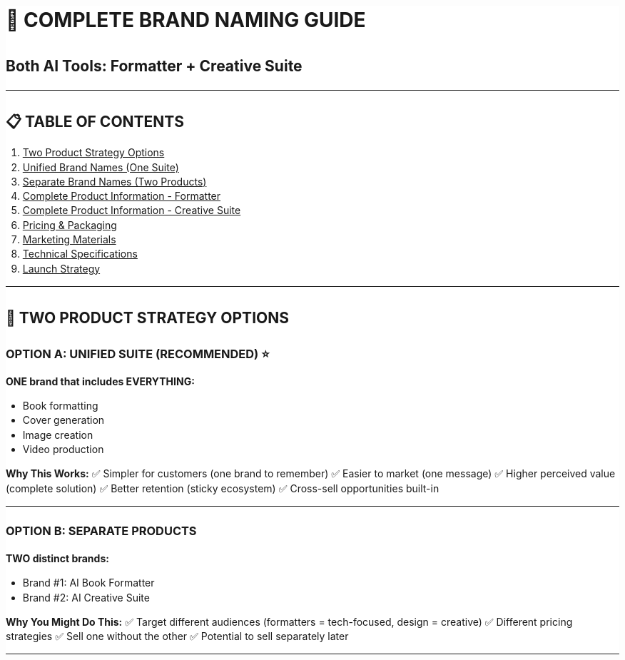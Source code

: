 # 🎨 COMPLETE BRAND NAMING GUIDE
## Both AI Tools: Formatter + Creative Suite

---

## 📋 TABLE OF CONTENTS

1. [Two Product Strategy Options](#two-product-strategy)
2. [Unified Brand Names (One Suite)](#unified-brand-names)
3. [Separate Brand Names (Two Products)](#separate-brand-names)
4. [Complete Product Information - Formatter](#formatter-tool-info)
5. [Complete Product Information - Creative Suite](#creative-suite-info)
6. [Pricing & Packaging](#pricing-packaging)
7. [Marketing Materials](#marketing-materials)
8. [Technical Specifications](#technical-specs)
9. [Launch Strategy](#launch-strategy)

---

## 🎯 TWO PRODUCT STRATEGY OPTIONS

### **OPTION A: UNIFIED SUITE (RECOMMENDED)** ⭐

**ONE brand that includes EVERYTHING:**
- Book formatting
- Cover generation
- Image creation
- Video production

**Why This Works:**
✅ Simpler for customers (one brand to remember)
✅ Easier to market (one message)
✅ Higher perceived value (complete solution)
✅ Better retention (sticky ecosystem)
✅ Cross-sell opportunities built-in

---

### **OPTION B: SEPARATE PRODUCTS**

**TWO distinct brands:**
- Brand #1: AI Book Formatter
- Brand #2: AI Creative Suite

**Why You Might Do This:**
✅ Target different audiences (formatters = tech-focused, design = creative)
✅ Different pricing strategies
✅ Sell one without the other
✅ Potential to sell separately later

---